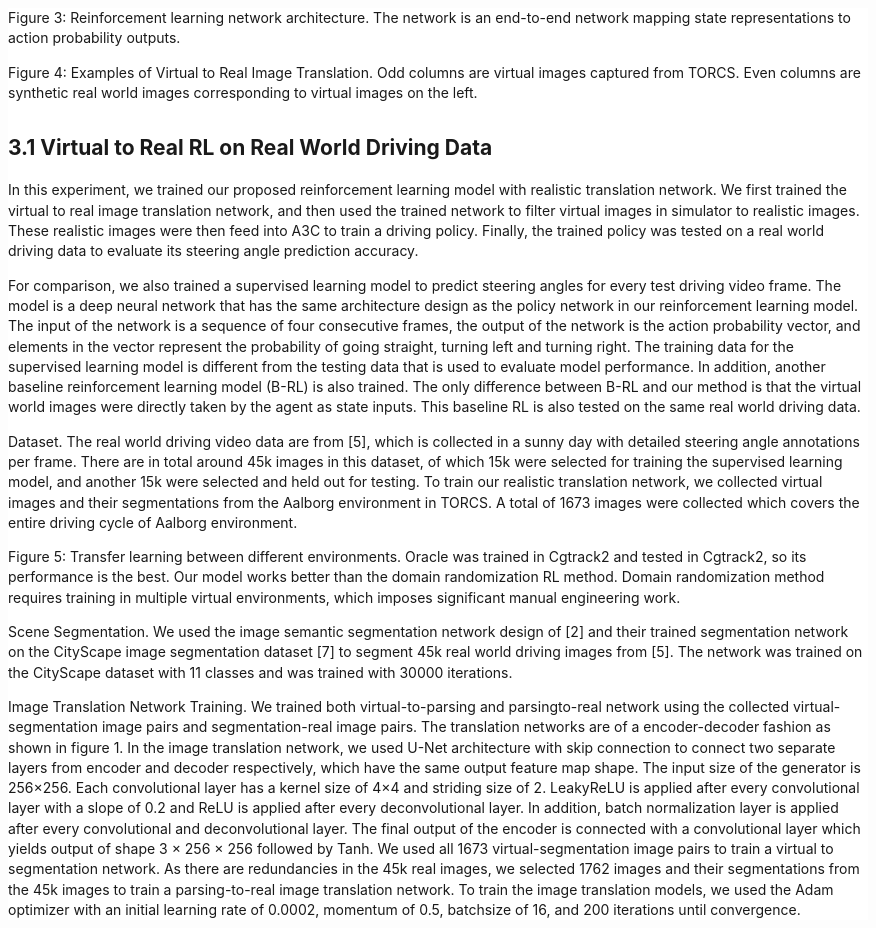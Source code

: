 Figure 3: Reinforcement learning network architecture. The network is an end-to-end network mapping state representations to action probability outputs.

Figure 4: Examples of Virtual to Real Image Translation. Odd columns are virtual images captured from TORCS. Even columns are synthetic real world images corresponding to virtual images on the left.

## 3.1 Virtual to Real RL on Real World Driving Data
In this experiment, we trained our proposed reinforcement learning model with realistic translation network. We first trained the virtual to real image translation network, and then used the trained network to filter virtual images in simulator to realistic images. These realistic images were then feed into A3C to train a driving policy. Finally, the trained policy was tested on a real world driving data to evaluate its steering angle prediction accuracy.

For comparison, we also trained a supervised learning model to predict steering angles for every test driving video frame. The model is a deep neural network that has the same architecture design as the policy network in our reinforcement learning model. The input of the network is a sequence of four consecutive frames, the output of the network is the action probability vector, and elements in the vector represent the probability of going straight, turning left and turning right. The training data for the supervised learning model is different from the testing data that is used to evaluate model performance. In addition, another baseline reinforcement learning model (B-RL) is also trained. The only difference between B-RL and our method is that the virtual world images were directly taken by the agent as state inputs. This baseline RL is also tested on the same real world driving data.

Dataset. The real world driving video data are from [5], which is collected in a sunny day with detailed steering angle annotations per frame. There are in total around 45k images in this dataset, of which 15k were selected for training the supervised learning model, and another 15k were selected and held out for testing. To train our realistic translation network, we collected virtual images and their segmentations from the Aalborg environment in TORCS. A total of 1673 images were collected which covers the entire driving cycle of Aalborg environment.


Figure 5: Transfer learning between different environments. Oracle was trained in Cgtrack2 and tested in Cgtrack2, so its performance is the best. Our model works better than the domain randomization RL method. Domain randomization method requires training in multiple virtual environments, which imposes significant manual engineering work. 

Scene Segmentation. We used the image semantic segmentation network design of [2] and their trained segmentation network on the CityScape image segmentation dataset [7] to segment 45k real world driving images from [5]. The network was trained on the CityScape dataset with 11 classes and was trained with 30000 iterations.

Image Translation Network Training. We trained both virtual-to-parsing and parsingto-real network using the collected virtual-segmentation image pairs and segmentation-real image pairs. The translation networks are of a encoder-decoder fashion as shown in figure 1. In the image translation network, we used U-Net architecture with skip connection to connect two separate layers from encoder and decoder respectively, which have the same output feature map shape. The input size of the generator is 256×256. Each convolutional layer has a kernel size of 4×4 and striding size of 2. LeakyReLU is applied after every convolutional layer with a slope of 0.2 and ReLU is applied after every deconvolutional layer. In addition, batch normalization layer is applied after every convolutional and deconvolutional layer. The final output of the encoder is connected with a convolutional layer which yields output of shape 3 × 256 × 256 followed by Tanh. We used all 1673 virtual-segmentation image pairs to train a virtual to segmentation network. As there are redundancies in the 45k real images, we selected 1762 images and their segmentations from the 45k images to train a parsing-to-real image translation network. To train the image translation models, we used the Adam optimizer with an initial learning rate of 0.0002, momentum of 0.5, batchsize of 16, and 200 iterations until convergence.
